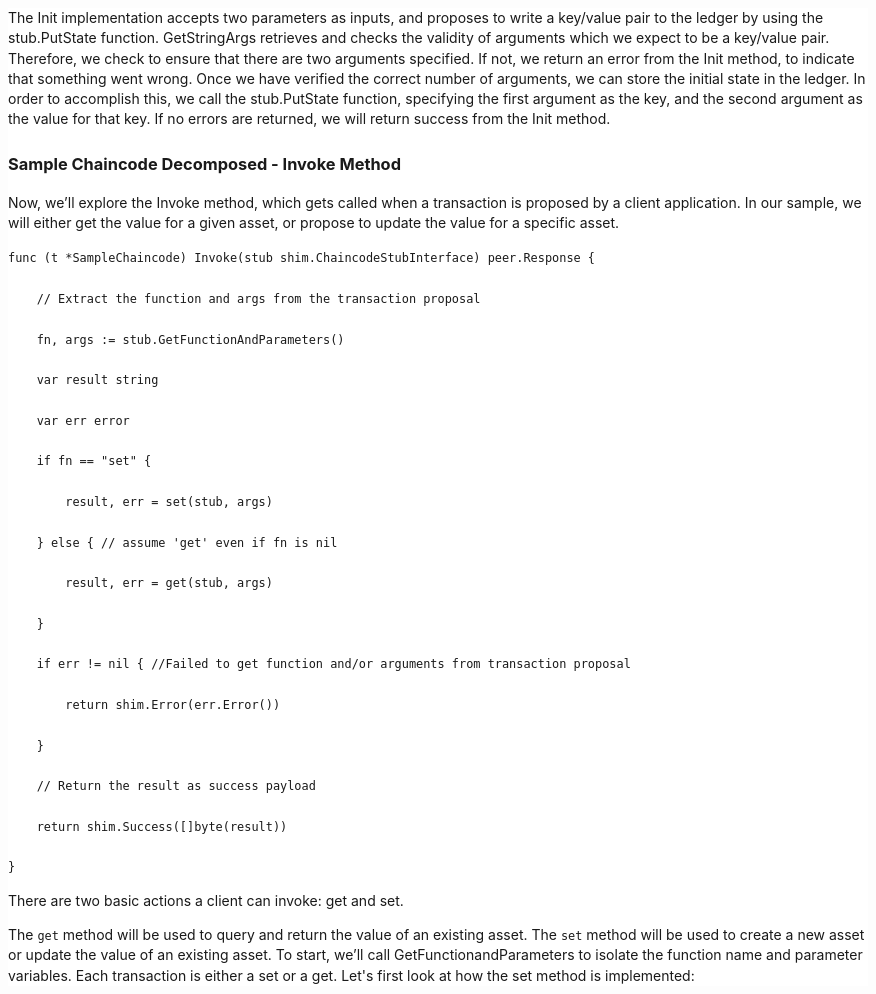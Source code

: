 The Init implementation accepts two parameters as inputs, and proposes to write a key/value pair to the ledger by using the stub.PutState function. GetStringArgs retrieves and checks the validity of arguments which we expect to be a key/value pair. Therefore, we check to ensure that there are two arguments specified. If not, we return an error from the Init method, to indicate that something went wrong. Once we have verified the correct number of arguments, we can store the initial state in the ledger. In order to accomplish this, we call the stub.PutState function, specifying the first argument as the key, and the second argument as the value for that key. If no errors are returned, we will return success from the Init method.

### Sample Chaincode Decomposed - Invoke Method

Now, we’ll explore the Invoke method, which gets called when a transaction is proposed by a client application. In our sample, we will either get the value for a given asset, or propose to update the value for a specific asset.

```
func (t *SampleChaincode) Invoke(stub shim.ChaincodeStubInterface) peer.Response {

    // Extract the function and args from the transaction proposal

    fn, args := stub.GetFunctionAndParameters()

    var result string

    var err error

    if fn == "set" {

        result, err = set(stub, args)

    } else { // assume 'get' even if fn is nil

        result, err = get(stub, args)

    }

    if err != nil { //Failed to get function and/or arguments from transaction proposal

        return shim.Error(err.Error())

    }

    // Return the result as success payload

    return shim.Success([]byte(result))

}
```

There are two basic actions a client can invoke: get and set.

The `get` method will be used to query and return the value of an existing asset. The `set` method will be used to create a new asset or update the value of an existing asset. To start, we’ll call GetFunctionandParameters to isolate the function name and parameter variables. Each transaction is either a set or a get. Let's first look at how the set method is implemented:
